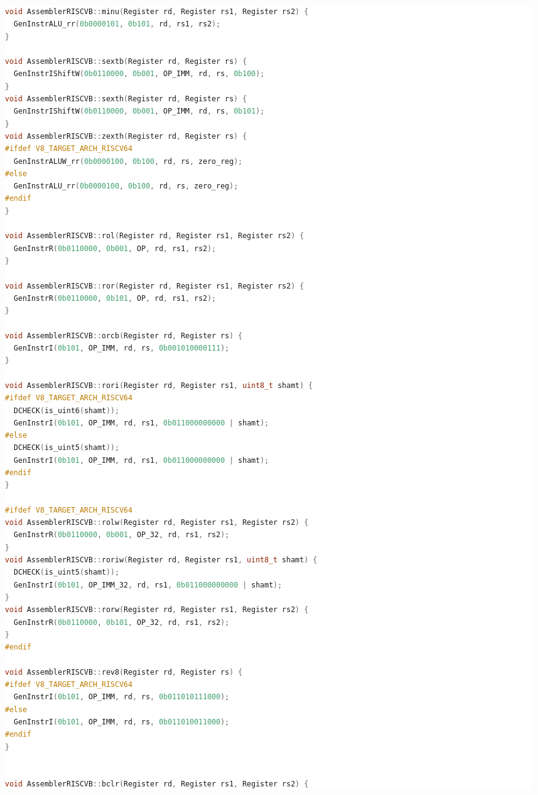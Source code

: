 ```cpp
void AssemblerRISCVB::minu(Register rd, Register rs1, Register rs2) {
  GenInstrALU_rr(0b0000101, 0b101, rd, rs1, rs2);
}

void AssemblerRISCVB::sextb(Register rd, Register rs) {
  GenInstrIShiftW(0b0110000, 0b001, OP_IMM, rd, rs, 0b100);
}
void AssemblerRISCVB::sexth(Register rd, Register rs) {
  GenInstrIShiftW(0b0110000, 0b001, OP_IMM, rd, rs, 0b101);
}
void AssemblerRISCVB::zexth(Register rd, Register rs) {
#ifdef V8_TARGET_ARCH_RISCV64
  GenInstrALUW_rr(0b0000100, 0b100, rd, rs, zero_reg);
#else
  GenInstrALU_rr(0b0000100, 0b100, rd, rs, zero_reg);
#endif
}

void AssemblerRISCVB::rol(Register rd, Register rs1, Register rs2) {
  GenInstrR(0b0110000, 0b001, OP, rd, rs1, rs2);
}

void AssemblerRISCVB::ror(Register rd, Register rs1, Register rs2) {
  GenInstrR(0b0110000, 0b101, OP, rd, rs1, rs2);
}

void AssemblerRISCVB::orcb(Register rd, Register rs) {
  GenInstrI(0b101, OP_IMM, rd, rs, 0b001010000111);
}

void AssemblerRISCVB::rori(Register rd, Register rs1, uint8_t shamt) {
#ifdef V8_TARGET_ARCH_RISCV64
  DCHECK(is_uint6(shamt));
  GenInstrI(0b101, OP_IMM, rd, rs1, 0b011000000000 | shamt);
#else
  DCHECK(is_uint5(shamt));
  GenInstrI(0b101, OP_IMM, rd, rs1, 0b011000000000 | shamt);
#endif
}

#ifdef V8_TARGET_ARCH_RISCV64
void AssemblerRISCVB::rolw(Register rd, Register rs1, Register rs2) {
  GenInstrR(0b0110000, 0b001, OP_32, rd, rs1, rs2);
}
void AssemblerRISCVB::roriw(Register rd, Register rs1, uint8_t shamt) {
  DCHECK(is_uint5(shamt));
  GenInstrI(0b101, OP_IMM_32, rd, rs1, 0b011000000000 | shamt);
}
void AssemblerRISCVB::rorw(Register rd, Register rs1, Register rs2) {
  GenInstrR(0b0110000, 0b101, OP_32, rd, rs1, rs2);
}
#endif

void AssemblerRISCVB::rev8(Register rd, Register rs) {
#ifdef V8_TARGET_ARCH_RISCV64
  GenInstrI(0b101, OP_IMM, rd, rs, 0b011010111000);
#else
  GenInstrI(0b101, OP_IMM, rd, rs, 0b011010011000);
#endif
}


void AssemblerRISCVB::bclr(Register rd, Register rs1, Register rs2) {
```
